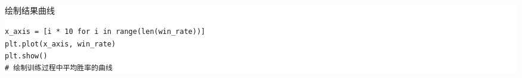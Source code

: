 绘制结果曲线

    x_axis = [i * 10 for i in range(len(win_rate))]
    plt.plot(x_axis, win_rate)
    plt.show()
    # 绘制训练过程中平均胜率的曲线

